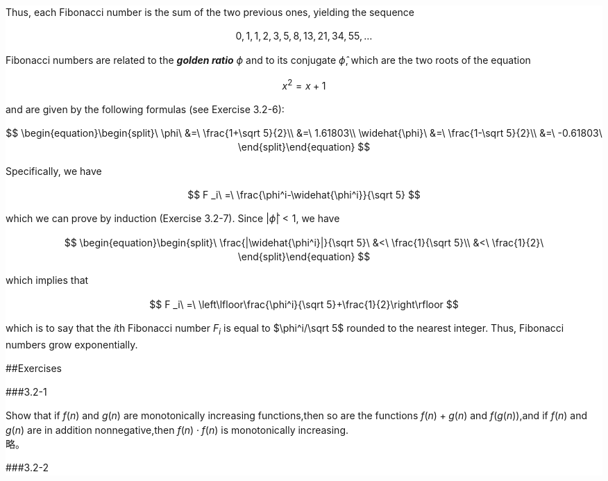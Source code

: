 Thus, each Fibonacci number is the sum of the two previous ones, yielding the sequence

$$
0, 1, 1, 2, 3, 5, 8, 13, 21, 34, 55,\dots
$$

Fibonacci numbers are related to the ***golden ratio*** $\phi$ and to its conjugate $\widehat{\phi}$, which are the two roots of the equation

$$
x^2 = x + 1
$$

and are given by the following formulas (see Exercise 3.2-6):

$$
\begin{equation}\begin{split}\
\phi\ &=\ \frac{1+\sqrt 5}{2}\\
&=\ 1.61803\\
\widehat{\phi}\ &=\ \frac{1-\sqrt 5}{2}\\
&=\ -0.61803\
\end{split}\end{equation}
$$

Specifically, we have

$$
F _i\ =\ \frac{\phi^i-\widehat{\phi^i}}{\sqrt 5}
$$

which we can prove by induction (Exercise 3.2-7). Since $|\widehat{\phi}| < 1$, we have

$$
\begin{equation}\begin{split}\
\frac{|\widehat{\phi^i}|}{\sqrt 5}\ &<\ \frac{1}{\sqrt 5}\\
&<\ \frac{1}{2}\
\end{split}\end{equation}
$$

which implies that

$$
F _i\ =\ \left\lfloor\frac{\phi^i}{\sqrt 5}+\frac{1}{2}\right\rfloor
$$

which is to say that the $i$th Fibonacci number $F _i$ is equal to $\phi^i/\sqrt 5$ rounded to the nearest integer. Thus, Fibonacci numbers grow exponentially.

##Exercises

###3.2-1

Show that if $f(n)$ and $g(n)$ are monotonically increasing functions,then so are the functions $f(n)+g(n)$ and $f(g(n))$,and if $f(n)$ and $g(n)$ are in addition nonnegative,then $f(n)\cdot f(n)$ is monotonically increasing.  
略。

###3.2-2
